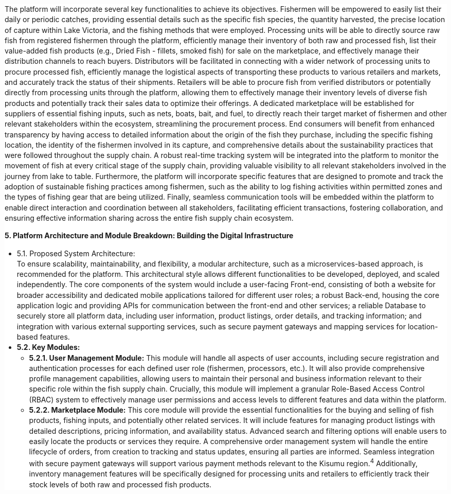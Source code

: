 The platform will incorporate several key functionalities to achieve its objectives. Fishermen will be empowered to easily list their daily or periodic catches, providing essential details such as the specific fish species, the quantity harvested, the precise location of capture within Lake Victoria, and the fishing methods that were employed. Processing units will be able to directly source raw fish from registered fishermen through the platform, efficiently manage their inventory of both raw and processed fish, list their value-added fish products (e.g., Dried Fish - fillets, smoked fish) for sale on the marketplace, and effectively manage their distribution channels to reach buyers. Distributors will be facilitated in connecting with a wider network of processing units to procure processed fish, efficiently manage the logistical aspects of transporting these products to various retailers and markets, and accurately track the status of their shipments. Retailers will be able to procure fish from verified distributors or potentially directly from processing units through the platform, allowing them to effectively manage their inventory levels of diverse fish products and potentially track their sales data to optimize their offerings. A dedicated marketplace will be established for suppliers of essential fishing inputs, such as nets, boats, bait, and fuel, to directly reach their target market of fishermen and other relevant stakeholders within the ecosystem, streamlining the procurement process. End consumers will benefit from enhanced transparency by having access to detailed information about the origin of the fish they purchase, including the specific fishing location, the identity of the fishermen involved in its capture, and comprehensive details about the sustainability practices that were followed throughout the supply chain. A robust real-time tracking system will be integrated into the platform to monitor the movement of fish at every critical stage of the supply chain, providing valuable visibility to all relevant stakeholders involved in the journey from lake to table. Furthermore, the platform will incorporate specific features that are designed to promote and track the adoption of sustainable fishing practices among fishermen, such as the ability to log fishing activities within permitted zones and the types of fishing gear that are being utilized. Finally, seamless communication tools will be embedded within the platform to enable direct interaction and coordination between all stakeholders, facilitating efficient transactions, fostering collaboration, and ensuring effective information sharing across the entire fish supply chain ecosystem.

**5. Platform Architecture and Module Breakdown: Building the Digital Infrastructure**



* 5.1. Proposed System Architecture: \
To ensure scalability, maintainability, and flexibility, a modular architecture, such as a microservices-based approach, is recommended for the platform. This architectural style allows different functionalities to be developed, deployed, and scaled independently. The core components of the system would include a user-facing Front-end, consisting of both a website for broader accessibility and dedicated mobile applications tailored for different user roles; a robust Back-end, housing the core application logic and providing APIs for communication between the front-end and other services; a reliable Database to securely store all platform data, including user information, product listings, order details, and tracking information; and integration with various external supporting services, such as secure payment gateways and mapping services for location-based features.
* **5.2. Key Modules:**
    * **5.2.1. User Management Module:** This module will handle all aspects of user accounts, including secure registration and authentication processes for each defined user role (fishermen, processors, etc.). It will also provide comprehensive profile management capabilities, allowing users to maintain their personal and business information relevant to their specific role within the fish supply chain. Crucially, this module will implement a granular Role-Based Access Control (RBAC) system to effectively manage user permissions and access levels to different features and data within the platform.
    * **5.2.2. Marketplace Module:** This core module will provide the essential functionalities for the buying and selling of fish products, fishing inputs, and potentially other related services. It will include features for managing product listings with detailed descriptions, pricing information, and availability status. Advanced search and filtering options will enable users to easily locate the products or services they require. A comprehensive order management system will handle the entire lifecycle of orders, from creation to tracking and status updates, ensuring all parties are informed. Seamless integration with secure payment gateways will support various payment methods relevant to the Kisumu region.<sup>4</sup> Additionally, inventory management features will be specifically designed for processing units and retailers to efficiently track their stock levels of both raw and processed fish products.